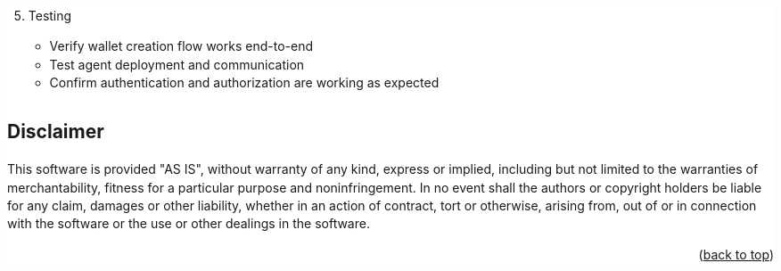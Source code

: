 5. Testing

   - Verify wallet creation flow works end-to-end
   - Test agent deployment and communication
   - Confirm authentication and authorization are working as expected

## Disclaimer

This software is provided "AS IS", without warranty of any kind, express or implied, including but not limited to the warranties of merchantability, fitness for a particular purpose and noninfringement. In no event shall the authors or copyright holders be liable for any claim, damages or other liability, whether in an action of contract, tort or otherwise, arising from, out of or in connection with the software or the use or other dealings in the software.

<p align="right">(<a href="#readme-top">back to top</a>)</p>
